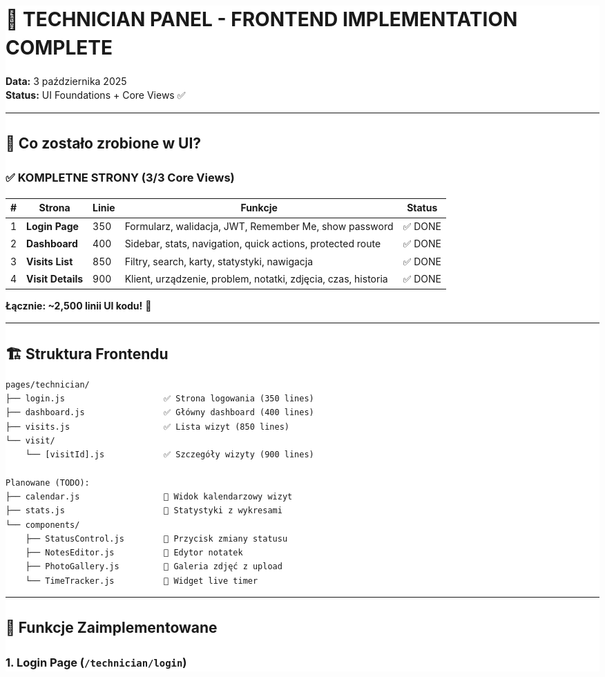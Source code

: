 # 🎨 TECHNICIAN PANEL - FRONTEND IMPLEMENTATION COMPLETE

**Data:** 3 października 2025  
**Status:** UI Foundations + Core Views ✅

---

## 📱 Co zostało zrobione w UI?

### ✅ KOMPLETNE STRONY (3/3 Core Views)

| # | Strona | Linie | Funkcje | Status |
|---|--------|-------|---------|--------|
| 1 | **Login Page** | 350 | Formularz, walidacja, JWT, Remember Me, show password | ✅ DONE |
| 2 | **Dashboard** | 400 | Sidebar, stats, navigation, quick actions, protected route | ✅ DONE |
| 3 | **Visits List** | 850 | Filtry, search, karty, statystyki, nawigacja | ✅ DONE |
| 4 | **Visit Details** | 900 | Klient, urządzenie, problem, notatki, zdjęcia, czas, historia | ✅ DONE |

**Łącznie: ~2,500 linii UI kodu!** 🎉

---

## 🏗️ Struktura Frontendu

```
pages/technician/
├── login.js                    ✅ Strona logowania (350 lines)
├── dashboard.js                ✅ Główny dashboard (400 lines)
├── visits.js                   ✅ Lista wizyt (850 lines)
└── visit/
    └── [visitId].js            ✅ Szczegóły wizyty (900 lines)

Planowane (TODO):
├── calendar.js                 🔄 Widok kalendarzowy wizyt
├── stats.js                    🔄 Statystyki z wykresami
└── components/
    ├── StatusControl.js        🔄 Przycisk zmiany statusu
    ├── NotesEditor.js          🔄 Edytor notatek
    ├── PhotoGallery.js         🔄 Galeria zdjęć z upload
    └── TimeTracker.js          🔄 Widget live timer
```

---

## 🎯 Funkcje Zaimplementowane

### 1. Login Page (`/technician/login`)
